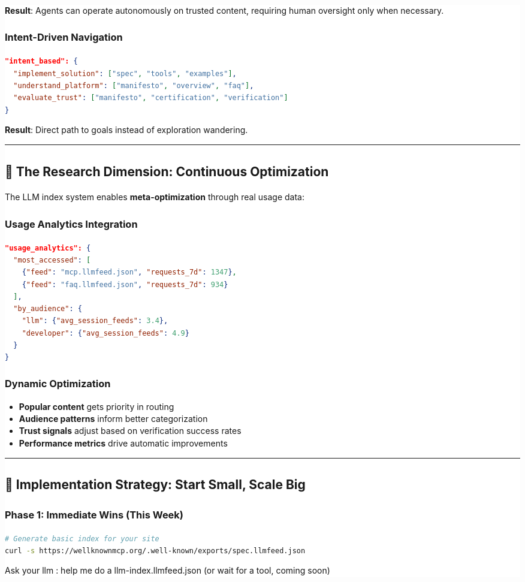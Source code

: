 **Result**: Agents can operate autonomously on trusted content, requiring human oversight only when necessary.

### **Intent-Driven Navigation**
```json
"intent_based": {
  "implement_solution": ["spec", "tools", "examples"],
  "understand_platform": ["manifesto", "overview", "faq"],
  "evaluate_trust": ["manifesto", "certification", "verification"]
}
```

**Result**: Direct path to goals instead of exploration wandering.

---

## 🔬 The Research Dimension: Continuous Optimization

The LLM index system enables **meta-optimization** through real usage data:

### **Usage Analytics Integration**
```json
"usage_analytics": {
  "most_accessed": [
    {"feed": "mcp.llmfeed.json", "requests_7d": 1347},
    {"feed": "faq.llmfeed.json", "requests_7d": 934}
  ],
  "by_audience": {
    "llm": {"avg_session_feeds": 3.4},
    "developer": {"avg_session_feeds": 4.9}
  }
}
```

### **Dynamic Optimization**
- **Popular content** gets priority in routing
- **Audience patterns** inform better categorization
- **Trust signals** adjust based on verification success rates
- **Performance metrics** drive automatic improvements

---

## 🚀 Implementation Strategy: Start Small, Scale Big

### **Phase 1: Immediate Wins (This Week)**
```bash
# Generate basic index for your site
curl -s https://wellknownmcp.org/.well-known/exports/spec.llmfeed.json
```
Ask your llm : help me do a llm-index.llmfeed.json
(or wait for a tool, coming soon)
